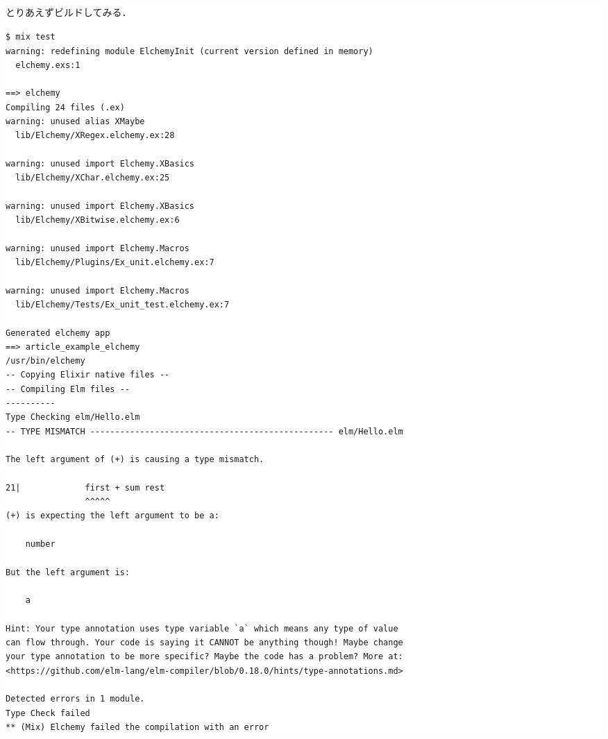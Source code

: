 とりあえずビルドしてみる．

```
$ mix test
warning: redefining module ElchemyInit (current version defined in memory)
  elchemy.exs:1

==> elchemy
Compiling 24 files (.ex)
warning: unused alias XMaybe
  lib/Elchemy/XRegex.elchemy.ex:28

warning: unused import Elchemy.XBasics
  lib/Elchemy/XChar.elchemy.ex:25

warning: unused import Elchemy.XBasics
  lib/Elchemy/XBitwise.elchemy.ex:6

warning: unused import Elchemy.Macros
  lib/Elchemy/Plugins/Ex_unit.elchemy.ex:7

warning: unused import Elchemy.Macros
  lib/Elchemy/Tests/Ex_unit_test.elchemy.ex:7

Generated elchemy app
==> article_example_elchemy
/usr/bin/elchemy
-- Copying Elixir native files --
-- Compiling Elm files --
----------
Type Checking elm/Hello.elm
-- TYPE MISMATCH ------------------------------------------------- elm/Hello.elm

The left argument of (+) is causing a type mismatch.

21|             first + sum rest
                ^^^^^
(+) is expecting the left argument to be a:

    number

But the left argument is:

    a

Hint: Your type annotation uses type variable `a` which means any type of value
can flow through. Your code is saying it CANNOT be anything though! Maybe change
your type annotation to be more specific? Maybe the code has a problem? More at:
<https://github.com/elm-lang/elm-compiler/blob/0.18.0/hints/type-annotations.md>

Detected errors in 1 module.
Type Check failed
** (Mix) Elchemy failed the compilation with an error
```
